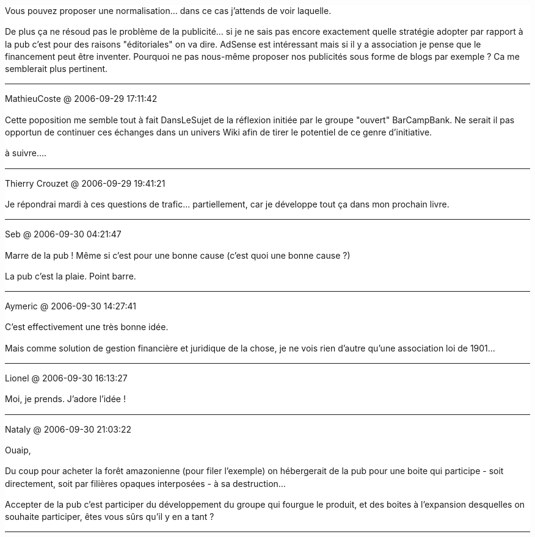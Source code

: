 Vous pouvez proposer une normalisation... dans ce cas j’attends de voir laquelle.

De plus ça ne résoud pas le problème de la publicité... si je ne sais pas encore exactement quelle stratégie adopter par rapport à la pub c’est pour des raisons "éditoriales" on va dire. AdSense est intéressant mais si il y a association je pense que le financement peut être inventer. Pourquoi ne pas nous-même proposer nos publicités sous forme de blogs par exemple ? Ca me semblerait plus pertinent.

---

MathieuCoste @ 2006-09-29 17:11:42

Cette poposition me semble tout à fait DansLeSujet de la réflexion initiée par le groupe "ouvert" BarCampBank. Ne serait il pas opportun de continuer ces échanges dans un univers Wiki afin de tirer le potentiel de ce genre d’initiative.

à suivre....

---

Thierry Crouzet @ 2006-09-29 19:41:21

Je répondrai mardi à ces questions de trafic... partiellement, car je développe tout ça dans mon prochain livre.

---

Seb @ 2006-09-30 04:21:47

Marre de la pub ! Même si c’est pour une bonne cause (c’est quoi une bonne cause ?) 

La pub c’est la plaie. Point barre.

---

Aymeric @ 2006-09-30 14:27:41

C’est effectivement une très bonne idée.

Mais comme solution de gestion financière et juridique de la chose, je ne vois rien d’autre qu’une association loi de 1901...

---

Lionel @ 2006-09-30 16:13:27

Moi, je prends. J’adore l’idée !

---

Nataly @ 2006-09-30 21:03:22

Ouaip,

Du coup pour acheter la forêt amazonienne (pour filer l’exemple) on hébergerait de la pub pour une boite qui participe - soit directement, soit par filières opaques interposées - à sa destruction…

Accepter de la pub c’est participer du développement du groupe qui fourgue le produit, et des boites à l’expansion desquelles on souhaite participer, êtes vous sûrs qu’il y en a tant ?

---
